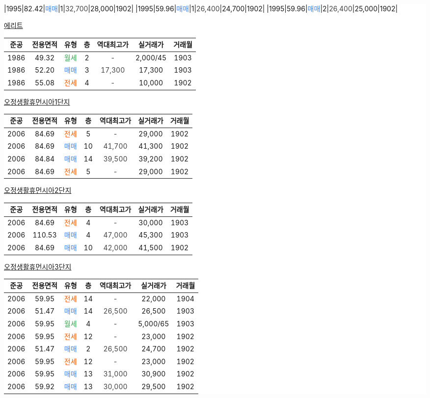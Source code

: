|1995|82.42|<span style="color:#4285f3">매매</span>|1|<span style="color:#444444">32,700</span>|28,000|1902|
|1995|59.96|<span style="color:#4285f3">매매</span>|1|<span style="color:#444444">26,400</span>|24,700|1902|
|1995|59.96|<span style="color:#4285f3">매매</span>|2|<span style="color:#444444">26,400</span>|25,000|1902|

[에리트](https://search.naver.com/search.naver?query=%EA%B2%BD%EA%B8%B0%EB%8F%84+%EB%B6%80%EC%B2%9C%EC%8B%9C+%EC%98%A4%EC%A0%95%EB%8F%99+%EC%97%90%EB%A6%AC%ED%8A%B8)

|준공|전용면적|유형|층|역대최고가|실거래가|거래월|
|:---:|:---:|:---:|:---:|:---:|:---:|:---:|
|1986|49.32|<span style="color:#34a853">월세</span>|2|<span style="color:#444444">-</span>|2,000/45|1903|
|1986|52.20|<span style="color:#4285f3">매매</span>|3|<span style="color:#444444">17,300</span>|17,300|1903|
|1986|55.08|<span style="color:#ff5a00">전세</span>|4|<span style="color:#444444">-</span>|10,000|1902|

[오정생활휴먼시아1단지](https://search.naver.com/search.naver?query=%EA%B2%BD%EA%B8%B0%EB%8F%84+%EB%B6%80%EC%B2%9C%EC%8B%9C+%EC%98%A4%EC%A0%95%EB%8F%99+%EC%98%A4%EC%A0%95%EC%83%9D%ED%99%9C%ED%9C%B4%EB%A8%BC%EC%8B%9C%EC%95%841%EB%8B%A8%EC%A7%80)

|준공|전용면적|유형|층|역대최고가|실거래가|거래월|
|:---:|:---:|:---:|:---:|:---:|:---:|:---:|
|2006|84.69|<span style="color:#ff5a00">전세</span>|5|<span style="color:#444444">-</span>|29,000|1902|
|2006|84.69|<span style="color:#4285f3">매매</span>|10|<span style="color:#444444">41,700</span>|41,300|1902|
|2006|84.84|<span style="color:#4285f3">매매</span>|14|<span style="color:#444444">39,500</span>|39,200|1902|
|2006|84.69|<span style="color:#ff5a00">전세</span>|5|<span style="color:#444444">-</span>|29,000|1902|

[오정생활휴먼시아2단지](https://search.naver.com/search.naver?query=%EA%B2%BD%EA%B8%B0%EB%8F%84+%EB%B6%80%EC%B2%9C%EC%8B%9C+%EC%98%A4%EC%A0%95%EB%8F%99+%EC%98%A4%EC%A0%95%EC%83%9D%ED%99%9C%ED%9C%B4%EB%A8%BC%EC%8B%9C%EC%95%842%EB%8B%A8%EC%A7%80)

|준공|전용면적|유형|층|역대최고가|실거래가|거래월|
|:---:|:---:|:---:|:---:|:---:|:---:|:---:|
|2006|84.69|<span style="color:#ff5a00">전세</span>|4|<span style="color:#444444">-</span>|30,000|1903|
|2006|110.53|<span style="color:#4285f3">매매</span>|4|<span style="color:#444444">47,000</span>|45,300|1903|
|2006|84.69|<span style="color:#4285f3">매매</span>|10|<span style="color:#444444">42,000</span>|41,500|1902|

[오정생활휴먼시아3단지](https://search.naver.com/search.naver?query=%EA%B2%BD%EA%B8%B0%EB%8F%84+%EB%B6%80%EC%B2%9C%EC%8B%9C+%EC%98%A4%EC%A0%95%EB%8F%99+%EC%98%A4%EC%A0%95%EC%83%9D%ED%99%9C%ED%9C%B4%EB%A8%BC%EC%8B%9C%EC%95%843%EB%8B%A8%EC%A7%80)

|준공|전용면적|유형|층|역대최고가|실거래가|거래월|
|:---:|:---:|:---:|:---:|:---:|:---:|:---:|
|2006|59.95|<span style="color:#ff5a00">전세</span>|14|<span style="color:#444444">-</span>|22,000|1904|
|2006|51.47|<span style="color:#4285f3">매매</span>|14|<span style="color:#444444">26,500</span>|26,500|1903|
|2006|59.95|<span style="color:#34a853">월세</span>|4|<span style="color:#444444">-</span>|5,000/65|1903|
|2006|59.95|<span style="color:#ff5a00">전세</span>|12|<span style="color:#444444">-</span>|23,000|1902|
|2006|51.47|<span style="color:#4285f3">매매</span>|2|<span style="color:#444444">26,500</span>|24,700|1902|
|2006|59.95|<span style="color:#ff5a00">전세</span>|12|<span style="color:#444444">-</span>|23,000|1902|
|2006|59.95|<span style="color:#4285f3">매매</span>|13|<span style="color:#444444">31,000</span>|30,900|1902|
|2006|59.92|<span style="color:#4285f3">매매</span>|13|<span style="color:#444444">30,000</span>|29,500|1902|
